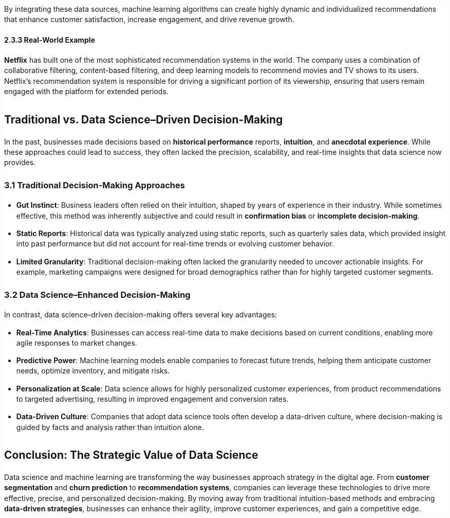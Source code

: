 By integrating these data sources, machine learning algorithms can create highly dynamic and individualized recommendations that enhance customer satisfaction, increase engagement, and drive revenue growth.

#### 2.3.3 Real-World Example

**Netflix** has built one of the most sophisticated recommendation systems in the world. The company uses a combination of collaborative filtering, content-based filtering, and deep learning models to recommend movies and TV shows to its users. Netflix’s recommendation system is responsible for driving a significant portion of its viewership, ensuring that users remain engaged with the platform for extended periods.

## Traditional vs. Data Science–Driven Decision-Making

In the past, businesses made decisions based on **historical performance** reports, **intuition**, and **anecdotal experience**. While these approaches could lead to success, they often lacked the precision, scalability, and real-time insights that data science now provides.

### 3.1 Traditional Decision-Making Approaches

- **Gut Instinct**: Business leaders often relied on their intuition, shaped by years of experience in their industry. While sometimes effective, this method was inherently subjective and could result in **confirmation bias** or **incomplete decision-making**.
  
- **Static Reports**: Historical data was typically analyzed using static reports, such as quarterly sales data, which provided insight into past performance but did not account for real-time trends or evolving customer behavior.
  
- **Limited Granularity**: Traditional decision-making often lacked the granularity needed to uncover actionable insights. For example, marketing campaigns were designed for broad demographics rather than for highly targeted customer segments.

### 3.2 Data Science–Enhanced Decision-Making

In contrast, data science–driven decision-making offers several key advantages:

- **Real-Time Analytics**: Businesses can access real-time data to make decisions based on current conditions, enabling more agile responses to market changes.
  
- **Predictive Power**: Machine learning models enable companies to forecast future trends, helping them anticipate customer needs, optimize inventory, and mitigate risks.
  
- **Personalization at Scale**: Data science allows for highly personalized customer experiences, from product recommendations to targeted advertising, resulting in improved engagement and conversion rates.
  
- **Data-Driven Culture**: Companies that adopt data science tools often develop a data-driven culture, where decision-making is guided by facts and analysis rather than intuition alone.

## Conclusion: The Strategic Value of Data Science

Data science and machine learning are transforming the way businesses approach strategy in the digital age. From **customer segmentation** and **churn prediction** to **recommendation systems**, companies can leverage these technologies to drive more effective, precise, and personalized decision-making. By moving away from traditional intuition-based methods and embracing **data-driven strategies**, businesses can enhance their agility, improve customer experiences, and gain a competitive edge.
